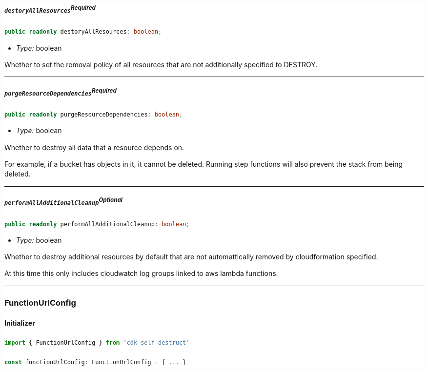 
##### `destoryAllResources`<sup>Required</sup> <a name="destoryAllResources" id="cdk-self-destruct.DefaultBehavior.property.destoryAllResources"></a>

```typescript
public readonly destoryAllResources: boolean;
```

- *Type:* boolean

Whether to set the removal policy of all resources that are not additionally specified to DESTROY.

---

##### `purgeResourceDependencies`<sup>Required</sup> <a name="purgeResourceDependencies" id="cdk-self-destruct.DefaultBehavior.property.purgeResourceDependencies"></a>

```typescript
public readonly purgeResourceDependencies: boolean;
```

- *Type:* boolean

Whether to destroy all data that a resource depends on.

For example, if a bucket has objects in it, it cannot be deleted.
Running step functions will also prevent the stack from being deleted.

---

##### `performAllAdditionalCleanup`<sup>Optional</sup> <a name="performAllAdditionalCleanup" id="cdk-self-destruct.DefaultBehavior.property.performAllAdditionalCleanup"></a>

```typescript
public readonly performAllAdditionalCleanup: boolean;
```

- *Type:* boolean

Whether to destroy additional resources by default that are not automattically removed by cloudformation specified.

At this time this only includes cloudwatch log groups linked to aws lambda functions.

---

### FunctionUrlConfig <a name="FunctionUrlConfig" id="cdk-self-destruct.FunctionUrlConfig"></a>

#### Initializer <a name="Initializer" id="cdk-self-destruct.FunctionUrlConfig.Initializer"></a>

```typescript
import { FunctionUrlConfig } from 'cdk-self-destruct'

const functionUrlConfig: FunctionUrlConfig = { ... }
```
